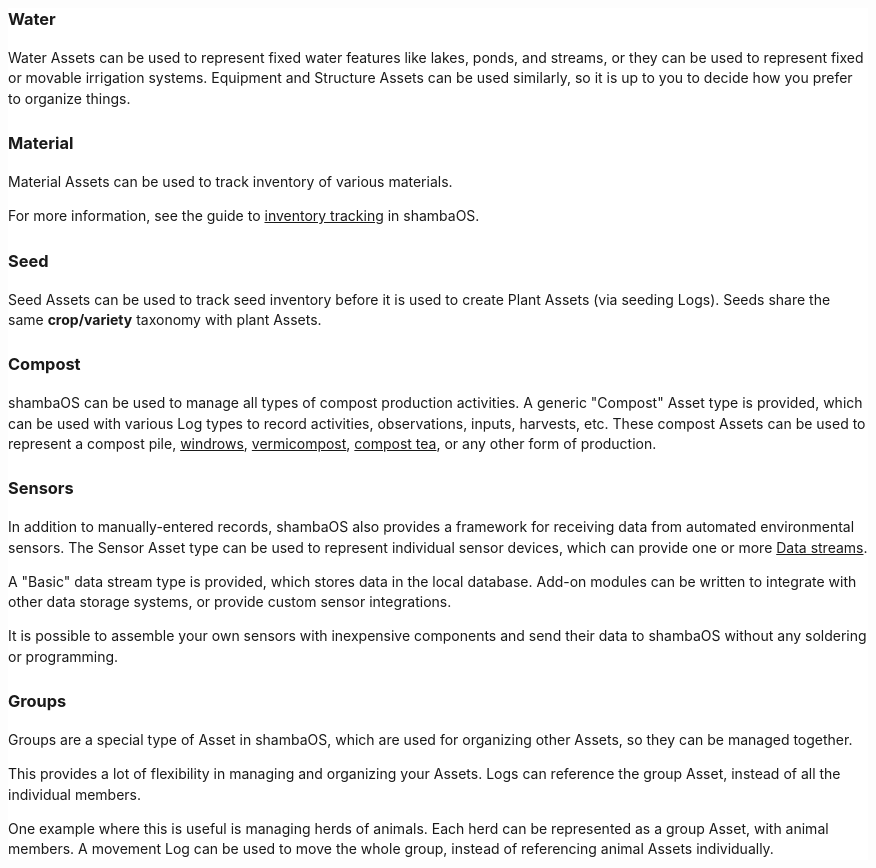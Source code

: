 ### Water

Water Assets can be used to represent fixed water features like lakes, ponds,
and streams, or they can be used to represent fixed or movable irrigation
systems. Equipment and Structure Assets can be used similarly, so it is up to
you to decide how you prefer to organize things.

### Material

Material Assets can be used to track inventory of various materials.

For more information, see the guide to [inventory tracking](/guide/inventory)
in shambaOS.

### Seed

Seed Assets can be used to track seed inventory before it is used to create
Plant Assets (via seeding Logs). Seeds share the same **crop/variety**
taxonomy with plant Assets.

### Compost

shambaOS can be used to manage all types of compost production activities. A
generic "Compost" Asset type is provided, which can be used with various Log
types to record activities, observations, inputs, harvests, etc. These compost
Assets can be used to represent a compost pile,
[windrows](https://en.wikipedia.org/wiki/Windrow_composting),
[vermicompost](https://en.wikipedia.org/wiki/Vermicompost),
[compost tea](https://soiltest.uconn.edu/factsheets/composttea.pdf),
or any other form of production.

### Sensors

In addition to manually-entered records, shambaOS also provides a framework for
receiving data from automated environmental sensors. The Sensor Asset type can
be used to represent individual sensor devices, which can provide one or more
[Data streams](/model/type/data_stream).

A "Basic" data stream type is provided, which stores data in the local database.
Add-on modules can be written to integrate with other data storage systems, or
provide custom sensor integrations.

It is possible to assemble your own sensors with inexpensive components and
send their data to shambaOS without any soldering or programming.

### Groups

Groups are a special type of Asset in shambaOS, which are used for organizing
other Assets, so they can be managed together.

This provides a lot of flexibility in managing and organizing your Assets.
Logs can reference the group Asset, instead of all the individual members.

One example where this is useful is managing herds of animals. Each herd can
be represented as a group Asset, with animal members. A movement Log can be
used to move the whole group, instead of referencing animal Assets
individually.
